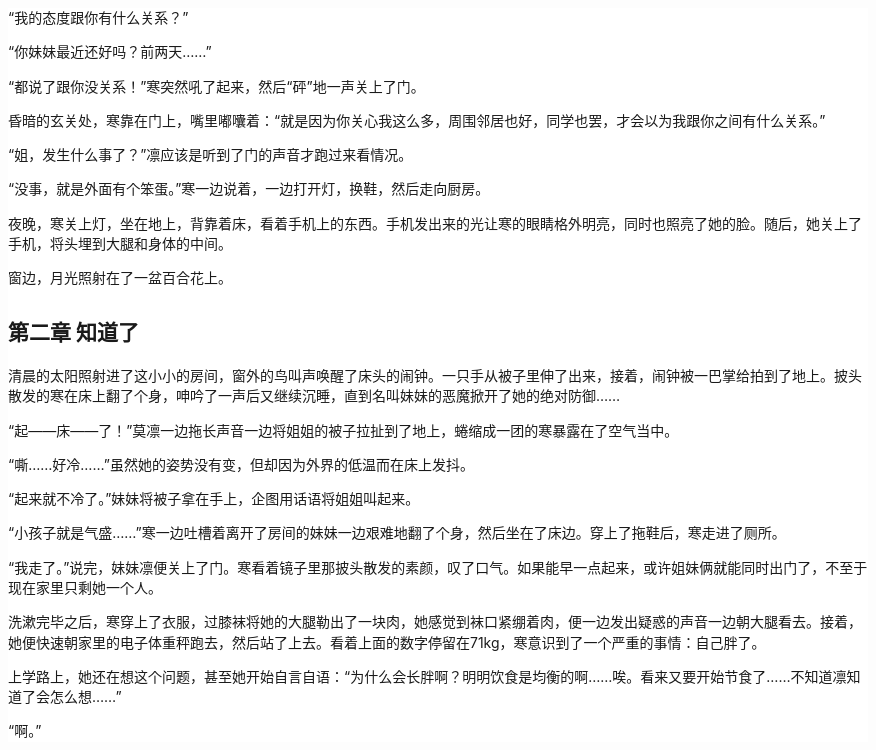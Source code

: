 

“我的态度跟你有什么关系？”



“你妹妹最近还好吗？前两天……”



“都说了跟你没关系！”寒突然吼了起来，然后“砰”地一声关上了门。



昏暗的玄关处，寒靠在门上，嘴里嘟囔着：“就是因为你关心我这么多，周围邻居也好，同学也罢，才会以为我跟你之间有什么关系。”



“姐，发生什么事了？”凛应该是听到了门的声音才跑过来看情况。



“没事，就是外面有个笨蛋。”寒一边说着，一边打开灯，换鞋，然后走向厨房。



夜晚，寒关上灯，坐在地上，背靠着床，看着手机上的东西。手机发出来的光让寒的眼睛格外明亮，同时也照亮了她的脸。随后，她关上了手机，将头埋到大腿和身体的中间。



窗边，月光照射在了一盆百合花上。



## 第二章 知道了



清晨的太阳照射进了这小小的房间，窗外的鸟叫声唤醒了床头的闹钟。一只手从被子里伸了出来，接着，闹钟被一巴掌给拍到了地上。披头散发的寒在床上翻了个身，呻吟了一声后又继续沉睡，直到名叫妹妹的恶魔掀开了她的绝对防御……



“起——床——了！”莫凛一边拖长声音一边将姐姐的被子拉扯到了地上，蜷缩成一团的寒暴露在了空气当中。



“嘶……好冷……”虽然她的姿势没有变，但却因为外界的低温而在床上发抖。



“起来就不冷了。”妹妹将被子拿在手上，企图用话语将姐姐叫起来。



“小孩子就是气盛……”寒一边吐槽着离开了房间的妹妹一边艰难地翻了个身，然后坐在了床边。穿上了拖鞋后，寒走进了厕所。



“我走了。”说完，妹妹凛便关上了门。寒看着镜子里那披头散发的素颜，叹了口气。如果能早一点起来，或许姐妹俩就能同时出门了，不至于现在家里只剩她一个人。



洗漱完毕之后，寒穿上了衣服，过膝袜将她的大腿勒出了一块肉，她感觉到袜口紧绷着肉，便一边发出疑惑的声音一边朝大腿看去。接着，她便快速朝家里的电子体重秤跑去，然后站了上去。看着上面的数字停留在71kg，寒意识到了一个严重的事情：自己胖了。



上学路上，她还在想这个问题，甚至她开始自言自语：“为什么会长胖啊？明明饮食是均衡的啊……唉。看来又要开始节食了……不知道凛知道了会怎么想……”



“啊。”

